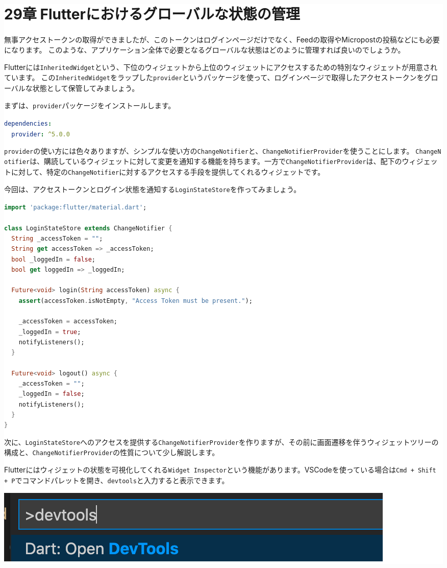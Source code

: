 # 29章 Flutterにおけるグローバルな状態の管理

無事アクセストークンの取得ができましたが、このトークンはログインページだけでなく、Feedの取得やMicropostの投稿などにも必要になります。
このような、アプリケーション全体で必要となるグローバルな状態はどのように管理すれば良いのでしょうか。

Flutterには`InheritedWidget`という、下位のウィジェットから上位のウィジェットにアクセスするための特別なウィジェットが用意されています。
この`InheritedWidget`をラップした`provider`というパッケージを使って、ログインページで取得したアクセストークンをグローバルな状態として保管してみましょう。

まずは、`provider`パッケージをインストールします。

```yaml
dependencies:
  provider: ^5.0.0
```

`provider`の使い方には色々ありますが、シンプルな使い方の`ChangeNotifier`と、`ChangeNotifierProvider`を使うことにします。
`ChangeNotifier`は、購読しているウィジェットに対して変更を通知する機能を持ちます。一方で`ChangeNotifierProvider`は、配下のウィジェットに対して、特定の`ChangeNotifier`に対するアクセスする手段を提供してくれるウィジェットです。

今回は、アクセストークンとログイン状態を通知する`LoginStateStore`を作ってみましょう。

```dart
import 'package:flutter/material.dart';

class LoginStateStore extends ChangeNotifier {
  String _accessToken = "";
  String get accessToken => _accessToken;
  bool _loggedIn = false;
  bool get loggedIn => _loggedIn;

  Future<void> login(String accessToken) async {
    assert(accessToken.isNotEmpty, "Access Token must be present.");

    _accessToken = accessToken;
    _loggedIn = true;
    notifyListeners();
  }

  Future<void> logout() async {
    _accessToken = "";
    _loggedIn = false;
    notifyListeners();
  }
}
```

次に、`LoginStateStore`へのアクセスを提供する`ChangeNotifierProvider`を作りますが、その前に画面遷移を伴うウィジェットツリーの構成と、`ChangeNotifierProvider`の性質について少し解説します。

Flutterにはウィジェットの状態を可視化してくれる`Widget Inspector`という機能があります。VSCodeを使っている場合は`Cmd + Shift + P`でコマンドパレットを開き、`devtools`と入力すると表示できます。

![DevTools](devtools.png)
